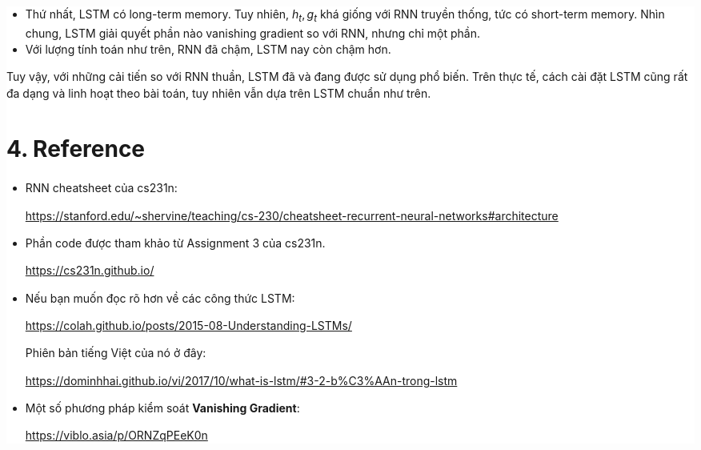 * Thứ nhất, LSTM có long-term memory. Tuy nhiên, $h_{t}, g_{t}$ khá giống với RNN truyền thống, tức có short-term memory. Nhìn chung, LSTM giải quyết phần nào vanishing gradient so với RNN, nhưng chỉ một phần.
* Với lượng tính toán như trên, RNN đã chậm, LSTM nay còn chậm hơn.

Tuy vậy, với những cải tiến so với RNN thuần, LSTM đã và đang được sử dụng phổ biến. Trên thực tế, cách cài đặt LSTM cũng rất đa dạng và linh hoạt theo bài toán, tuy nhiên vẫn dựa trên LSTM chuẩn như trên. 



# 4. Reference

* RNN cheatsheet của cs231n:

    https://stanford.edu/~shervine/teaching/cs-230/cheatsheet-recurrent-neural-networks#architecture

* Phần code được tham khảo từ Assignment 3 của cs231n.

    https://cs231n.github.io/

* Nếu bạn muốn đọc rõ hơn về các công thức LSTM:

    https://colah.github.io/posts/2015-08-Understanding-LSTMs/
    
    Phiên bản tiếng Việt của nó ở đây:

    https://dominhhai.github.io/vi/2017/10/what-is-lstm/#3-2-b%C3%AAn-trong-lstm
    
* Một số phương pháp kiểm soát **Vanishing Gradient**:

    https://viblo.asia/p/ORNZqPEeK0n